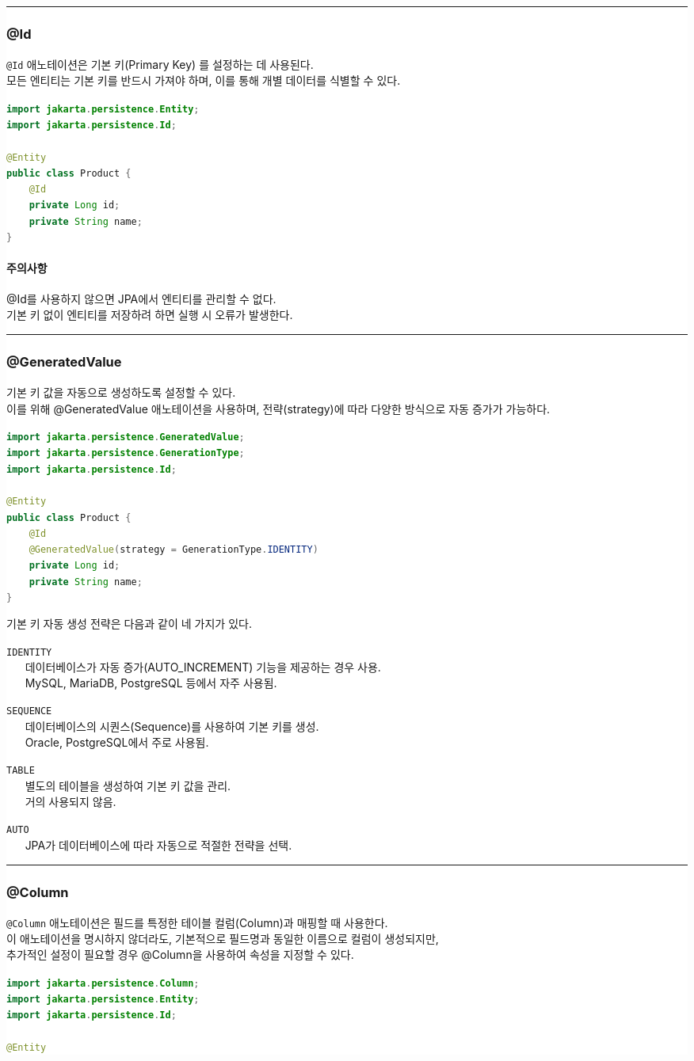 ---------------
### @Id
```@Id``` 애노테이션은 기본 키(Primary Key) 를 설정하는 데 사용된다.<br>
모든 엔티티는 기본 키를 반드시 가져야 하며, 이를 통해 개별 데이터를 식별할 수 있다.
```java
import jakarta.persistence.Entity;
import jakarta.persistence.Id;

@Entity
public class Product {
    @Id
    private Long id;
    private String name;
}
```
#### 주의사항
@Id를 사용하지 않으면 JPA에서 엔티티를 관리할 수 없다.<br>
기본 키 없이 엔티티를 저장하려 하면 실행 시 오류가 발생한다.

-------------
### @GeneratedValue
기본 키 값을 자동으로 생성하도록 설정할 수 있다.<br>
이를 위해 @GeneratedValue 애노테이션을 사용하며, 전략(strategy)에 따라 다양한 방식으로 자동 증가가 가능하다.
```java
import jakarta.persistence.GeneratedValue;
import jakarta.persistence.GenerationType;
import jakarta.persistence.Id;

@Entity
public class Product {
    @Id
    @GeneratedValue(strategy = GenerationType.IDENTITY)
    private Long id;
    private String name;
}
```
기본 키 자동 생성 전략은 다음과 같이 네 가지가 있다.

```IDENTITY```<br>
&nbsp;&nbsp;&nbsp;&nbsp;&nbsp;&nbsp;데이터베이스가 자동 증가(AUTO_INCREMENT) 기능을 제공하는 경우 사용.<br>
&nbsp;&nbsp;&nbsp;&nbsp;&nbsp;&nbsp;MySQL, MariaDB, PostgreSQL 등에서 자주 사용됨.

```SEQUENCE```<br>
&nbsp;&nbsp;&nbsp;&nbsp;&nbsp;&nbsp;데이터베이스의 시퀀스(Sequence)를 사용하여 기본 키를 생성.<br>
&nbsp;&nbsp;&nbsp;&nbsp;&nbsp;&nbsp;Oracle, PostgreSQL에서 주로 사용됨.

```TABLE```<br>
&nbsp;&nbsp;&nbsp;&nbsp;&nbsp;&nbsp;별도의 테이블을 생성하여 기본 키 값을 관리.<br>
&nbsp;&nbsp;&nbsp;&nbsp;&nbsp;&nbsp;거의 사용되지 않음.

```AUTO```<br>
&nbsp;&nbsp;&nbsp;&nbsp;&nbsp;&nbsp;JPA가 데이터베이스에 따라 자동으로 적절한 전략을 선택.

---------------------
### @Column
```@Column``` 애노테이션은 필드를 특정한 테이블 컬럼(Column)과 매핑할 때 사용한다.<br>
이 애노테이션을 명시하지 않더라도, 기본적으로 필드명과 동일한 이름으로 컬럼이 생성되지만,<br>
추가적인 설정이 필요할 경우 @Column을 사용하여 속성을 지정할 수 있다.
```java
import jakarta.persistence.Column;
import jakarta.persistence.Entity;
import jakarta.persistence.Id;

@Entity
```